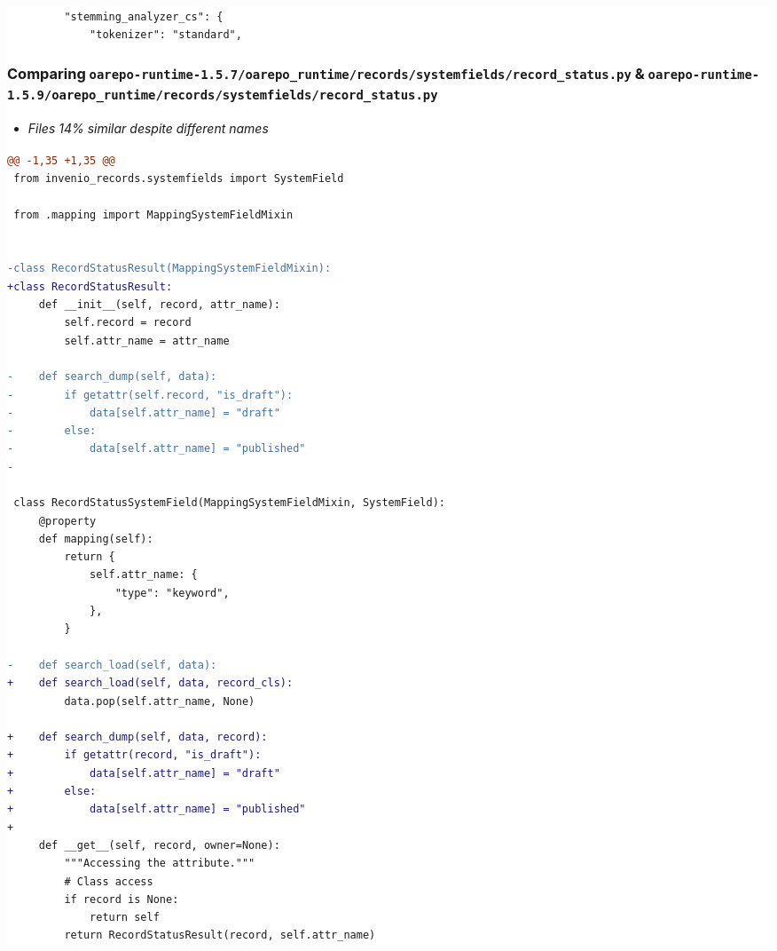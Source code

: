 ```diff
         "stemming_analyzer_cs": {
             "tokenizer": "standard",
```

### Comparing `oarepo-runtime-1.5.7/oarepo_runtime/records/systemfields/record_status.py` & `oarepo-runtime-1.5.9/oarepo_runtime/records/systemfields/record_status.py`

 * *Files 14% similar despite different names*

```diff
@@ -1,35 +1,35 @@
 from invenio_records.systemfields import SystemField
 
 from .mapping import MappingSystemFieldMixin
 
 
-class RecordStatusResult(MappingSystemFieldMixin):
+class RecordStatusResult:
     def __init__(self, record, attr_name):
         self.record = record
         self.attr_name = attr_name
 
-    def search_dump(self, data):
-        if getattr(self.record, "is_draft"):
-            data[self.attr_name] = "draft"
-        else:
-            data[self.attr_name] = "published"
-
 
 class RecordStatusSystemField(MappingSystemFieldMixin, SystemField):
     @property
     def mapping(self):
         return {
             self.attr_name: {
                 "type": "keyword",
             },
         }
 
-    def search_load(self, data):
+    def search_load(self, data, record_cls):
         data.pop(self.attr_name, None)
 
+    def search_dump(self, data, record):
+        if getattr(record, "is_draft"):
+            data[self.attr_name] = "draft"
+        else:
+            data[self.attr_name] = "published"
+
     def __get__(self, record, owner=None):
         """Accessing the attribute."""
         # Class access
         if record is None:
             return self
         return RecordStatusResult(record, self.attr_name)
```
